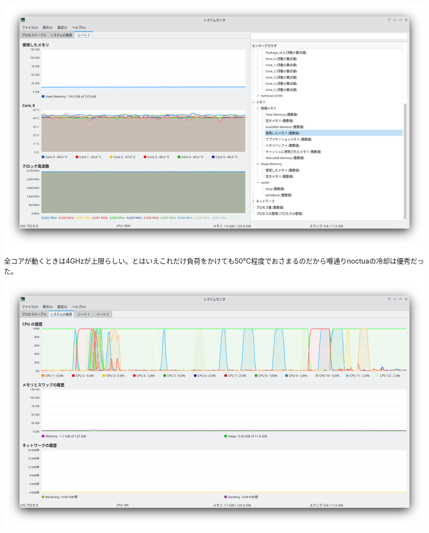 ![全コア4GHz・50度](img/Screenshot_20220128_203655.png)

全コアが動くときは4GHzが上限らしい。とはいえこれだけ負荷をかけても50℃程度でおさまるのだから噂通りnoctuaの冷却は優秀だった。


![1コアだけ稼働](img/Screenshot_20220128_205211.png)